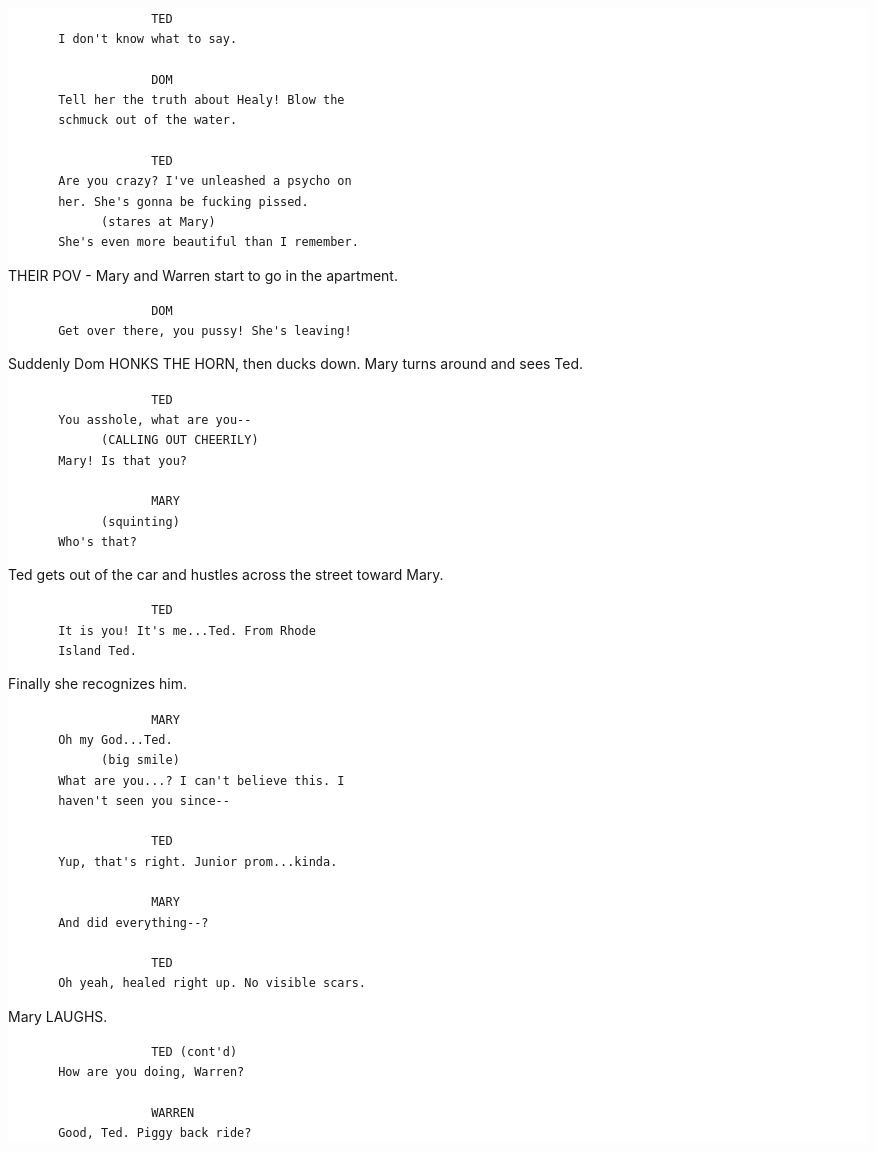                         TED
           I don't know what to say.

                        DOM
           Tell her the truth about Healy! Blow the
           schmuck out of the water.

                        TED
           Are you crazy? I've unleashed a psycho on
           her. She's gonna be fucking pissed.
                 (stares at Mary)
           She's even more beautiful than I remember.

THEIR POV - Mary and Warren start to go in the apartment.

                        DOM
           Get over there, you pussy! She's leaving!

Suddenly Dom HONKS THE HORN, then ducks down. Mary turns around
and sees Ted.

                        TED
           You asshole, what are you--
                 (CALLING OUT CHEERILY)
           Mary! Is that you?

                        MARY
                 (squinting)
           Who's that?

Ted gets out of the car and hustles across the street toward Mary.

                        TED
           It is you! It's me...Ted. From Rhode
           Island Ted.

Finally she recognizes him.

                        MARY
           Oh my God...Ted.
                 (big smile)
           What are you...? I can't believe this. I
           haven't seen you since-- 

                        TED
           Yup, that's right. Junior prom...kinda.

                        MARY
           And did everything--?

                        TED
           Oh yeah, healed right up. No visible scars.

Mary LAUGHS.

                        TED (cont'd)
           How are you doing, Warren?

                        WARREN
           Good, Ted. Piggy back ride?
